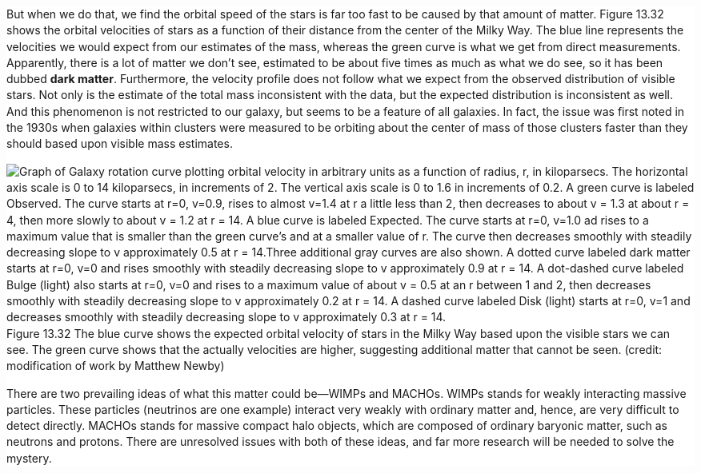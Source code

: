 But when we do that, we find the orbital speed of the stars is far too fast to be caused by that amount of matter. Figure 13.32 shows the orbital velocities of stars as a function of their distance from the center of the Milky Way. The blue line represents the velocities we would expect from our estimates of the mass, whereas the green curve is what we get from direct measurements. Apparently, there is a lot of matter we don’t see, estimated to be about five times as much as what we do see, so it has been dubbed **dark matter**. Furthermore, the velocity profile does not follow what we expect from the observed distribution of visible stars. Not only is the estimate of the total mass inconsistent with the data, but the expected distribution is inconsistent as well. And this phenomenon is not restricted to our galaxy, but seems to be a feature of all galaxies. In fact, the issue was first noted in the 1930s when galaxies within clusters were measured to be orbiting about the center of mass of those clusters faster than they should based upon visible mass estimates.

![Graph of Galaxy rotation curve plotting orbital velocity in arbitrary units as a function of radius, r, in kiloparsecs. The horizontal axis scale is 0 to 14 kiloparsecs, in increments of 2. The vertical axis scale is 0 to 1.6 in increments of 0.2. A green curve is labeled Observed. The curve starts at r=0, v=0.9, rises to almost v=1.4 at r a little less than 2, then decreases to about v = 1.3 at about r = 4, then more slowly to about v = 1.2 at r = 14. A blue curve is labeled Expected. The curve starts at r=0, v=1.0 ad rises to a maximum value that is smaller than the green curve’s and at a smaller value of r. The curve then decreases smoothly with steadily decreasing slope to v approximately 0.5 at r = 14.Three additional gray curves are also shown. A dotted curve labeled dark matter starts at r=0, v=0 and rises smoothly with steadily decreasing slope to v approximately 0.9 at r = 14. A dot-dashed curve labeled Bulge \(light\) also starts at r=0, v=0 and rises to a maximum value of about v = 0.5 at an r between 1 and 2, then decreases smoothly with steadily decreasing slope to v approximately 0.2 at r = 14. A dashed curve labeled Disk \(light\) starts at r=0, v=1 and decreases smoothly with steadily decreasing slope to v approximately 0.3 at r = 14.][14] Figure 13.32 The blue curve shows the expected orbital velocity of stars in the Milky Way based upon the visible stars we can see. The green curve shows that the actually velocities are higher, suggesting additional matter that cannot be seen. (credit: modification of work by Matthew Newby) 

There are two prevailing ideas of what this matter could be—WIMPs and MACHOs. WIMPs stands for weakly interacting massive particles. These particles (neutrinos are one example) interact very weakly with ordinary matter and, hence, are very difficult to detect directly. MACHOs stands for massive compact halo objects, which are composed of ordinary baryonic matter, such as neutrons and protons. There are unresolved issues with both of these ideas, and far more research will be needed to solve the mystery.

   [1]: /contents/d50f6e32-0fda-46ef-a362-9bd36ca7c97d@11.28:f8a0085a-0147-4fba-b6fa-d2b74a020c0e
   [2]: /contents/d50f6e32-0fda-46ef-a362-9bd36ca7c97d@11.28:f6d3b0c8-b321-43d6-a182-40bedc55d8ec@7#fs-id1168327894017
   [3]: https://cnx.org/resources/600b74a2dba0c574380a5519b0ede3415b9ed9c6
   [4]: https://cnx.org/resources/b3d46693f67b719b98ae81ab4575d8d00f714cf4
   [5]: /contents/d50f6e32-0fda-46ef-a362-9bd36ca7c97d@11.28:0103ee2d-bb14-4373-9c21-266f263f500f@8
   [6]: /contents/d50f6e32-0fda-46ef-a362-9bd36ca7c97d@11.28:0103ee2d-bb14-4373-9c21-266f263f500f@8#fs-id1168326928051
   [7]: /contents/d50f6e32-0fda-46ef-a362-9bd36ca7c97d@11.28:4af9fe22-71d3-449c-b0a2-b60644650089@9
   [8]: https://openstax.org/l/21spacetelescop
   [9]: https://cnx.org/resources/9de9b2fade771f6afb05f3ece787c03ec8576ab6
   [10]: https://cnx.org/resources/de103b01b6c4b41c3f56fd92e10f5f18b8118154
   [11]: https://openstax.org/l/21galacenter01
   [12]: https://openstax.org/l/21galacenter02
   [13]: /contents/d50f6e32-0fda-46ef-a362-9bd36ca7c97d@11.28:650a7cb9-5d98-4608-8257-8a2ed6ddcbad@7
   [14]: https://cnx.org/resources/59b4d13a5eaddd67c5fb7eeb122777c9f0fa2173

